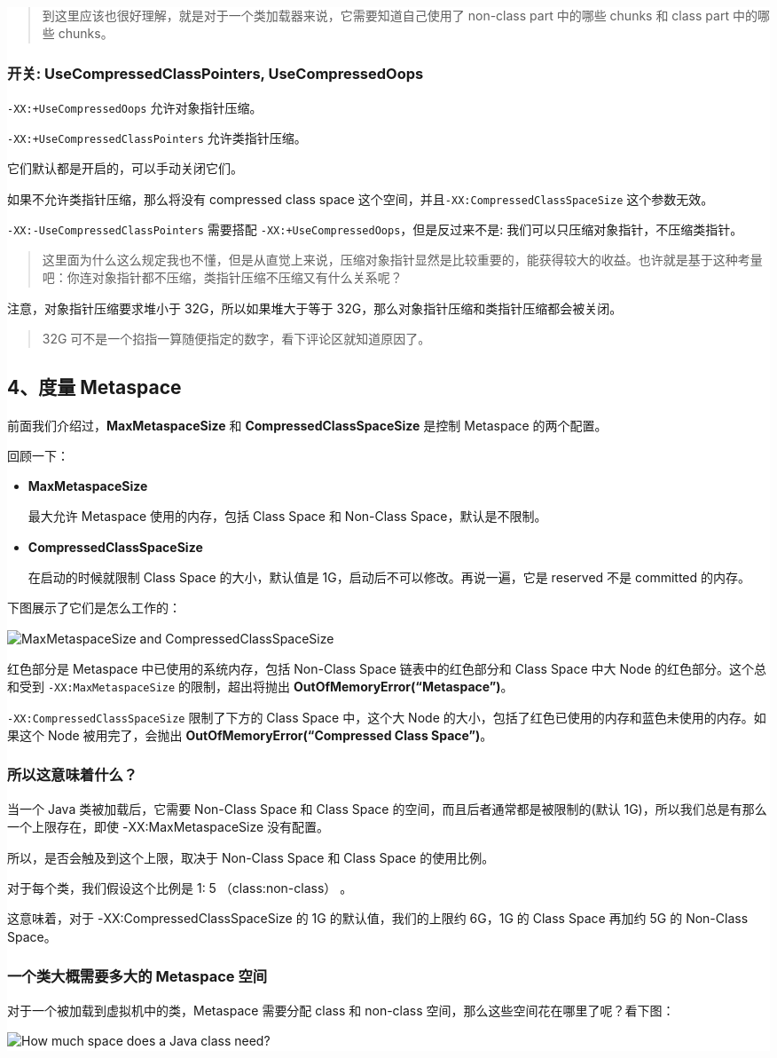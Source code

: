 > 到这里应该也很好理解，就是对于一个类加载器来说，它需要知道自己使用了 non-class part 中的哪些 chunks 和 class part 中的哪些 chunks。

### 开关: UseCompressedClassPointers, UseCompressedOops

`-XX:+UseCompressedOops` 允许对象指针压缩。

`-XX:+UseCompressedClassPointers`  允许类指针压缩。

它们默认都是开启的，可以手动关闭它们。

如果不允许类指针压缩，那么将没有 compressed class space 这个空间，并且`-XX:CompressedClassSpaceSize` 这个参数无效。

`-XX:-UseCompressedClassPointers` 需要搭配 `-XX:+UseCompressedOops`，但是反过来不是: 我们可以只压缩对象指针，不压缩类指针。

> 这里面为什么这么规定我也不懂，但是从直觉上来说，压缩对象指针显然是比较重要的，能获得较大的收益。也许就是基于这种考量吧：你连对象指针都不压缩，类指针压缩不压缩又有什么关系呢？

注意，对象指针压缩要求堆小于 32G，所以如果堆大于等于 32G，那么对象指针压缩和类指针压缩都会被关闭。

> 32G 可不是一个掐指一算随便指定的数字，看下评论区就知道原因了。

## 4、度量 Metaspace

前面我们介绍过，**MaxMetaspaceSize** 和 **CompressedClassSpaceSize** 是控制 Metaspace 的两个配置。

回顾一下：

- **MaxMetaspaceSize**

  最大允许 Metaspace 使用的内存，包括 Class Space 和 Non-Class Space，默认是不限制。

- **CompressedClassSpaceSize**

  在启动的时候就限制 Class Space 的大小，默认值是 1G，启动后不可以修改。再说一遍，它是 reserved 不是 committed 的内存。

下图展示了它们是怎么工作的：

![MaxMetaspaceSize and CompressedClassSpaceSize](https://assets.javadoop.com/imgs/20510079/metaspace/metaspace-sizing-params.png)

红色部分是 Metaspace 中已使用的系统内存，包括 Non-Class Space 链表中的红色部分和 Class Space 中大 Node 的红色部分。这个总和受到 `-XX:MaxMetaspaceSize` 的限制，超出将抛出 **OutOfMemoryError(“Metaspace”)**。

`-XX:CompressedClassSpaceSize` 限制了下方的 Class Space 中，这个大 Node 的大小，包括了红色已使用的内存和蓝色未使用的内存。如果这个 Node 被用完了，会抛出 **OutOfMemoryError(“Compressed Class Space”)**。

### 所以这意味着什么？

当一个 Java 类被加载后，它需要 Non-Class Space 和 Class Space 的空间，而且后者通常都是被限制的(默认 1G)，所以我们总是有那么一个上限存在，即使 -XX:MaxMetaspaceSize 没有配置。

所以，是否会触及到这个上限，取决于 Non-Class Space 和 Class Space 的使用比例。

对于每个类，我们假设这个比例是 1: 5 （class:non-class） 。

这意味着，对于 -XX:CompressedClassSpaceSize 的 1G 的默认值，我们的上限约 6G，1G 的 Class Space 再加约 5G 的 Non-Class Space。

### 一个类大概需要多大的 Metaspace 空间

对于一个被加载到虚拟机中的类，Metaspace 需要分配 class 和 non-class 空间，那么这些空间花在哪里了呢？看下图：

![How much space does a Java class need?](https://assets.javadoop.com/imgs/20510079/metaspace/metaspace-class-metadata.png)
